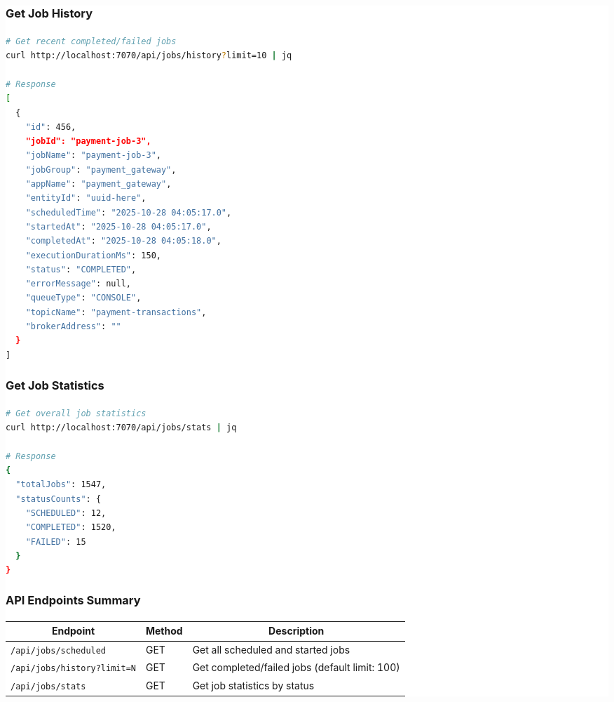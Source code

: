 ### Get Job History

```bash
# Get recent completed/failed jobs
curl http://localhost:7070/api/jobs/history?limit=10 | jq

# Response
[
  {
    "id": 456,
    "jobId": "payment-job-3",
    "jobName": "payment-job-3",
    "jobGroup": "payment_gateway",
    "appName": "payment_gateway",
    "entityId": "uuid-here",
    "scheduledTime": "2025-10-28 04:05:17.0",
    "startedAt": "2025-10-28 04:05:17.0",
    "completedAt": "2025-10-28 04:05:18.0",
    "executionDurationMs": 150,
    "status": "COMPLETED",
    "errorMessage": null,
    "queueType": "CONSOLE",
    "topicName": "payment-transactions",
    "brokerAddress": ""
  }
]
```

### Get Job Statistics

```bash
# Get overall job statistics
curl http://localhost:7070/api/jobs/stats | jq

# Response
{
  "totalJobs": 1547,
  "statusCounts": {
    "SCHEDULED": 12,
    "COMPLETED": 1520,
    "FAILED": 15
  }
}
```

### API Endpoints Summary

| Endpoint | Method | Description |
|----------|--------|-------------|
| `/api/jobs/scheduled` | GET | Get all scheduled and started jobs |
| `/api/jobs/history?limit=N` | GET | Get completed/failed jobs (default limit: 100) |
| `/api/jobs/stats` | GET | Get job statistics by status |
